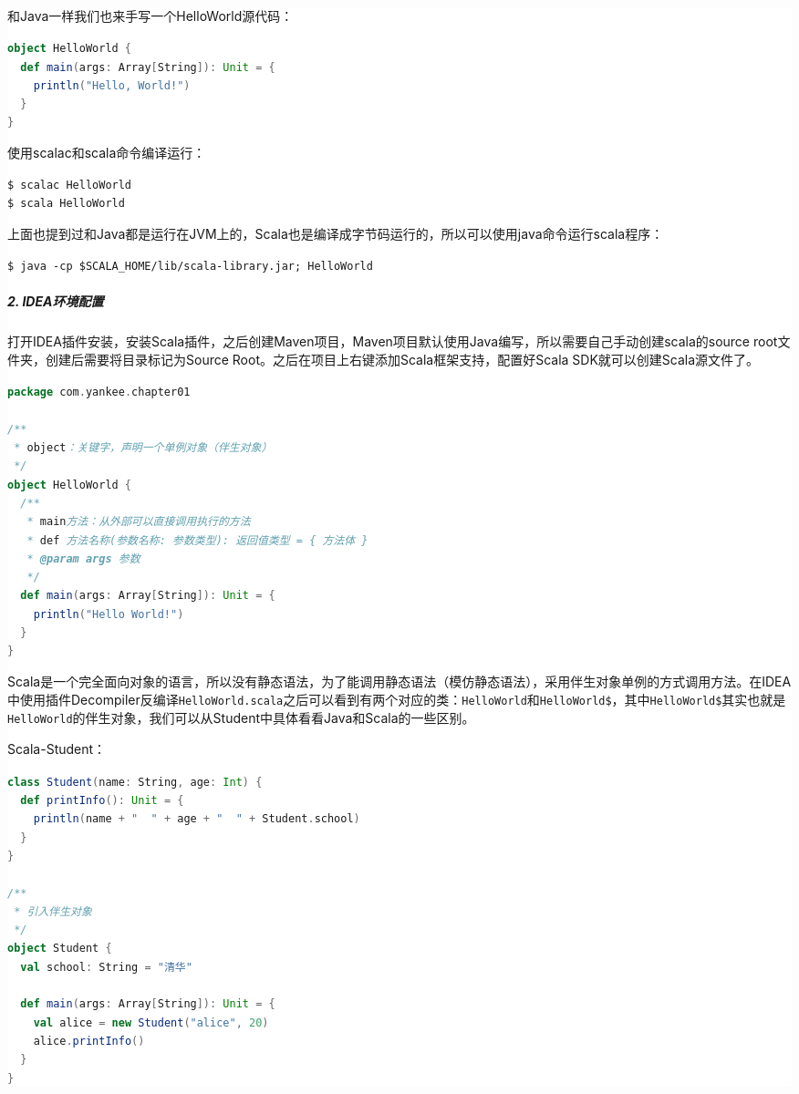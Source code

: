 和Java一样我们也来手写一个HelloWorld源代码：

```scala
object HelloWorld {
  def main(args: Array[String]): Unit = {
    println("Hello, World!")
  }
}
```

使用scalac和scala命令编译运行：

```shell
$ scalac HelloWorld
$ scala HelloWorld
```

上面也提到过和Java都是运行在JVM上的，Scala也是编译成字节码运行的，所以可以使用java命令运行scala程序：

```shell
$ java -cp $SCALA_HOME/lib/scala-library.jar; HelloWorld
```

##### 2. IDEA环境配置

打开IDEA插件安装，安装Scala插件，之后创建Maven项目，Maven项目默认使用Java编写，所以需要自己手动创建scala的source root文件夹，创建后需要将目录标记为Source Root。之后在项目上右键添加Scala框架支持，配置好Scala SDK就可以创建Scala源文件了。

```scala
package com.yankee.chapter01

/**
 * object：关键字，声明一个单例对象（伴生对象）
 */
object HelloWorld {
  /**
   * main方法：从外部可以直接调用执行的方法
   * def 方法名称(参数名称: 参数类型): 返回值类型 = { 方法体 }
   * @param args 参数
   */
  def main(args: Array[String]): Unit = {
    println("Hello World!")
  }
}
```

Scala是一个完全面向对象的语言，所以没有静态语法，为了能调用静态语法（模仿静态语法），采用伴生对象单例的方式调用方法。在IDEA中使用插件Decompiler反编译`HelloWorld.scala`之后可以看到有两个对应的类：`HelloWorld`和`HelloWorld$`，其中`HelloWorld$`其实也就是`HelloWorld`的伴生对象，我们可以从Student中具体看看Java和Scala的一些区别。

Scala-Student：

```scala
class Student(name: String, age: Int) {
  def printInfo(): Unit = {
    println(name + "  " + age + "  " + Student.school)
  }
}

/**
 * 引入伴生对象
 */
object Student {
  val school: String = "清华"

  def main(args: Array[String]): Unit = {
    val alice = new Student("alice", 20)
    alice.printInfo()
  }
}
```